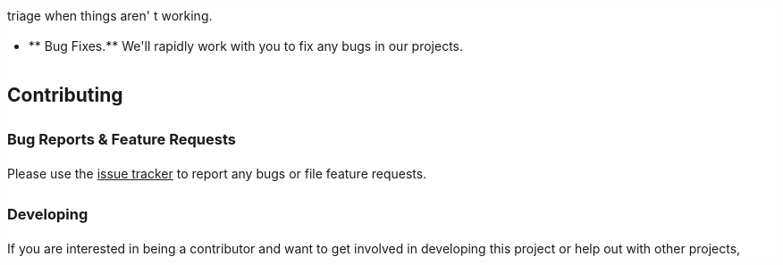   triage
  when
  things
  aren'
  t
  working.
- **
  Bug
  Fixes.**
  We'll
  rapidly
  work
  with
  you
  to
  fix
  any
  bugs
  in
  our
  projects.

## Contributing

### Bug Reports & Feature Requests

Please
use
the [issue tracker](https://github.com/dabble-of-devops-bioanalyze/terraform-example-module/issues)
to
report
any
bugs
or
file
feature
requests.

### Developing

If
you
are
interested
in
being
a
contributor
and
want
to
get
involved
in
developing
this
project
or
help
out
with
other
projects,